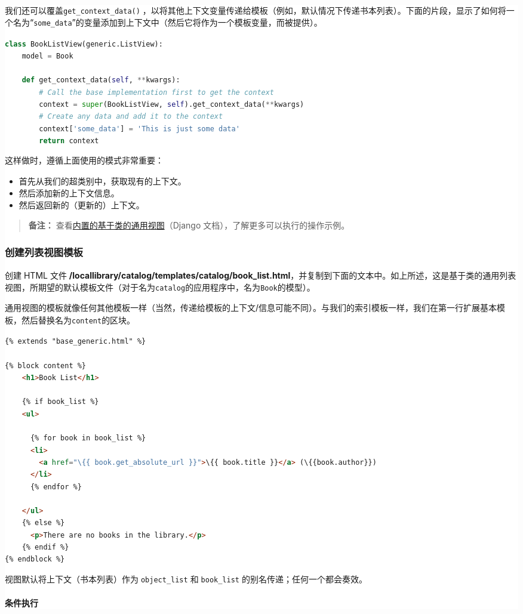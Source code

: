 我们还可以覆盖`get_context_data()` ，以将其他上下文变量传递给模板（例如，默认情况下传递书本列表）。下面的片段，显示了如何将一个名为“`some_data`”的变量添加到上下文中（然后它将作为一个模板变量，而被提供）。

```python
class BookListView(generic.ListView):
    model = Book

    def get_context_data(self, **kwargs):
        # Call the base implementation first to get the context
        context = super(BookListView, self).get_context_data(**kwargs)
        # Create any data and add it to the context
        context['some_data'] = 'This is just some data'
        return context
```

这样做时，遵循上面使用的模式非常重要：

- 首先从我们的超类别中，获取现有的上下文。
- 然后添加新的上下文信息。
- 然后返回新的（更新的）上下文。

> **备注：** 查看[内置的基于类的通用视图](https://docs.djangoproject.com/en/2.0/topics/class-based-views/generic-display/)（Django 文档），了解更多可以执行的操作示例。

### 创建列表视图模板

创建 HTML 文件 **/locallibrary/catalog/templates/catalog/book_list.html**，并复制到下面的文本中。如上所述，这是基于类的通用列表视图，所期望的默认模板文件（对于名为`catalog`的应用程序中，名为`Book`的模型）。

通用视图的模板就像任何其他模板一样（当然，传递给模板的上下文/信息可能不同）。与我们的索引模板一样，我们在第一行扩展基本模板，然后替换名为`content`的区块。

```html
{% extends "base_generic.html" %}

{% block content %}
    <h1>Book List</h1>

    {% if book_list %}
    <ul>

      {% for book in book_list %}
      <li>
        <a href="\{{ book.get_absolute_url }}">\{{ book.title }}</a> (\{{book.author}})
      </li>
      {% endfor %}

    </ul>
    {% else %}
      <p>There are no books in the library.</p>
    {% endif %}
{% endblock %}
```

视图默认将上下文（书本列表）作为 `object_list` 和 `book_list` 的别名传递；任何一个都会奏效。

#### 条件执行

